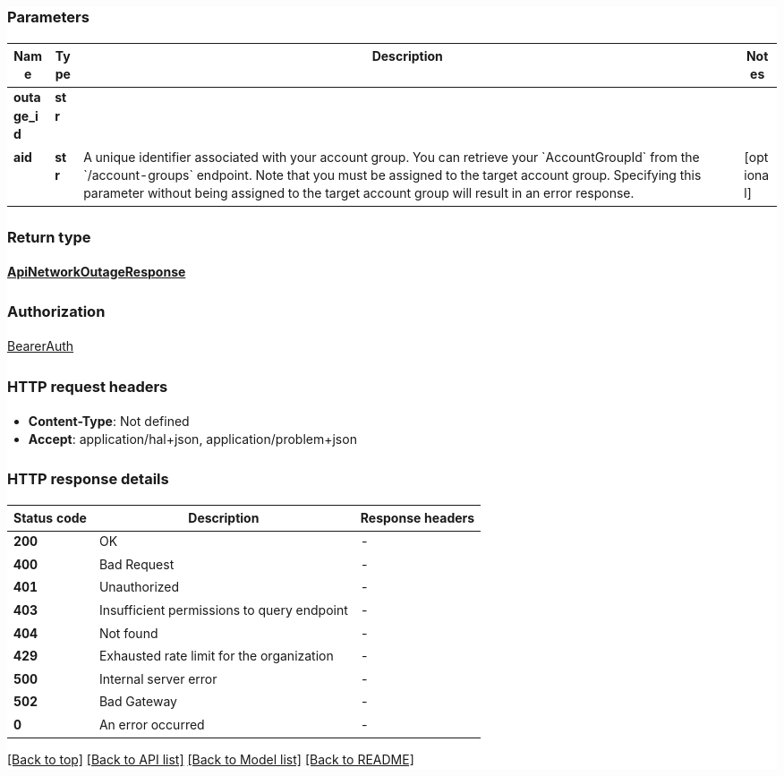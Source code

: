 

### Parameters

Name | Type | Description  | Notes
------------- | ------------- | ------------- | -------------
 **outage_id** | **str**|  | 
 **aid** | **str**| A unique identifier associated with your account group. You can retrieve your &#x60;AccountGroupId&#x60; from the &#x60;/account-groups&#x60; endpoint. Note that you must be assigned to the target account group. Specifying this parameter without being assigned to the target account group will result in an error response. | [optional] 

### Return type

[**ApiNetworkOutageResponse**](ApiNetworkOutageResponse.md)

### Authorization

[BearerAuth](../README.md#BearerAuth)

### HTTP request headers

 - **Content-Type**: Not defined
 - **Accept**: application/hal+json, application/problem+json

### HTTP response details
| Status code | Description | Response headers |
|-------------|-------------|------------------|
**200** | OK |  -  |
**400** | Bad Request |  -  |
**401** | Unauthorized |  -  |
**403** | Insufficient permissions to query endpoint |  -  |
**404** | Not found |  -  |
**429** | Exhausted rate limit for the organization |  -  |
**500** | Internal server error |  -  |
**502** | Bad Gateway |  -  |
**0** | An error occurred |  -  |

[[Back to top]](#) [[Back to API list]](../README.md#documentation-for-api-endpoints) [[Back to Model list]](../README.md#documentation-for-models) [[Back to README]](../README.md)

